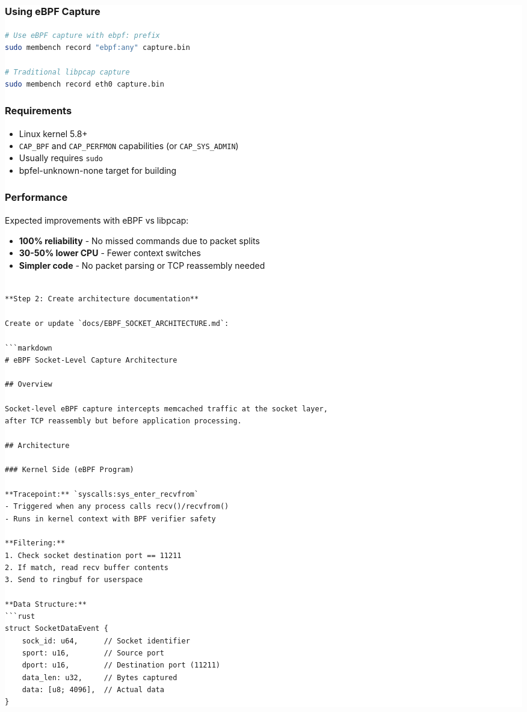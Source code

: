 ### Using eBPF Capture

```bash
# Use eBPF capture with ebpf: prefix
sudo membench record "ebpf:any" capture.bin

# Traditional libpcap capture
sudo membench record eth0 capture.bin
```

### Requirements

- Linux kernel 5.8+
- `CAP_BPF` and `CAP_PERFMON` capabilities (or `CAP_SYS_ADMIN`)
- Usually requires `sudo`
- bpfel-unknown-none target for building

### Performance

Expected improvements with eBPF vs libpcap:
- **100% reliability** - No missed commands due to packet splits
- **30-50% lower CPU** - Fewer context switches
- **Simpler code** - No packet parsing or TCP reassembly needed
```

**Step 2: Create architecture documentation**

Create or update `docs/EBPF_SOCKET_ARCHITECTURE.md`:

```markdown
# eBPF Socket-Level Capture Architecture

## Overview

Socket-level eBPF capture intercepts memcached traffic at the socket layer,
after TCP reassembly but before application processing.

## Architecture

### Kernel Side (eBPF Program)

**Tracepoint:** `syscalls:sys_enter_recvfrom`
- Triggered when any process calls recv()/recvfrom()
- Runs in kernel context with BPF verifier safety

**Filtering:**
1. Check socket destination port == 11211
2. If match, read recv buffer contents
3. Send to ringbuf for userspace

**Data Structure:**
```rust
struct SocketDataEvent {
    sock_id: u64,      // Socket identifier
    sport: u16,        // Source port
    dport: u16,        // Destination port (11211)
    data_len: u32,     // Bytes captured
    data: [u8; 4096],  // Actual data
}
```
